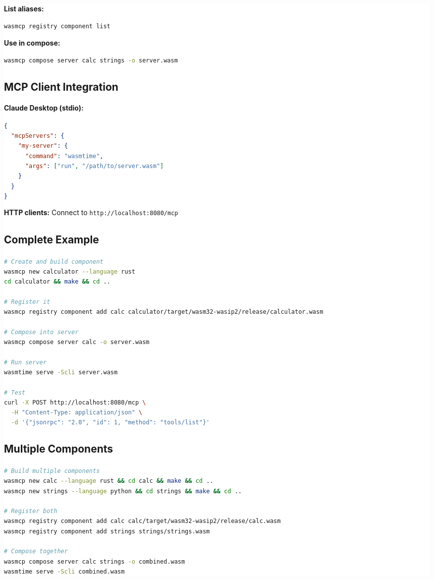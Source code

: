 **List aliases:**
```bash
wasmcp registry component list
```

**Use in compose:**
```bash
wasmcp compose server calc strings -o server.wasm
```

## MCP Client Integration

**Claude Desktop (stdio):**
```json
{
  "mcpServers": {
    "my-server": {
      "command": "wasmtime",
      "args": ["run", "/path/to/server.wasm"]
    }
  }
}
```

**HTTP clients:** Connect to `http://localhost:8080/mcp`

## Complete Example

```bash
# Create and build component
wasmcp new calculator --language rust
cd calculator && make && cd ..

# Register it
wasmcp registry component add calc calculator/target/wasm32-wasip2/release/calculator.wasm

# Compose into server
wasmcp compose server calc -o server.wasm

# Run server
wasmtime serve -Scli server.wasm

# Test
curl -X POST http://localhost:8080/mcp \
  -H "Content-Type: application/json" \
  -d '{"jsonrpc": "2.0", "id": 1, "method": "tools/list"}'
```

## Multiple Components

```bash
# Build multiple components
wasmcp new calc --language rust && cd calc && make && cd ..
wasmcp new strings --language python && cd strings && make && cd ..

# Register both
wasmcp registry component add calc calc/target/wasm32-wasip2/release/calc.wasm
wasmcp registry component add strings strings/strings.wasm

# Compose together
wasmcp compose server calc strings -o combined.wasm
wasmtime serve -Scli combined.wasm
```
